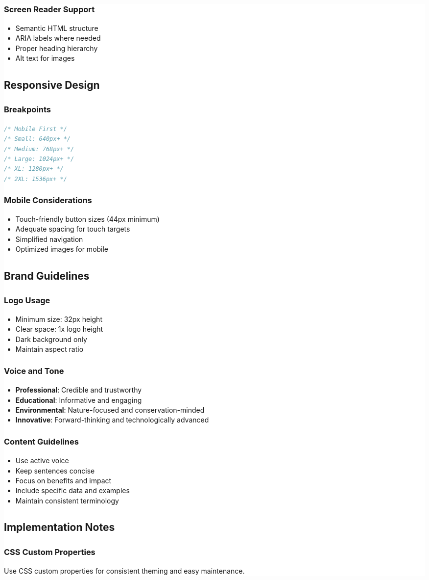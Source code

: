 ### Screen Reader Support
- Semantic HTML structure
- ARIA labels where needed
- Proper heading hierarchy
- Alt text for images

## Responsive Design

### Breakpoints
```css
/* Mobile First */
/* Small: 640px+ */
/* Medium: 768px+ */
/* Large: 1024px+ */
/* XL: 1280px+ */
/* 2XL: 1536px+ */
```

### Mobile Considerations
- Touch-friendly button sizes (44px minimum)
- Adequate spacing for touch targets
- Simplified navigation
- Optimized images for mobile

## Brand Guidelines

### Logo Usage
- Minimum size: 32px height
- Clear space: 1x logo height
- Dark background only
- Maintain aspect ratio

### Voice and Tone
- **Professional**: Credible and trustworthy
- **Educational**: Informative and engaging
- **Environmental**: Nature-focused and conservation-minded
- **Innovative**: Forward-thinking and technologically advanced

### Content Guidelines
- Use active voice
- Keep sentences concise
- Focus on benefits and impact
- Include specific data and examples
- Maintain consistent terminology

## Implementation Notes

### CSS Custom Properties
Use CSS custom properties for consistent theming and easy maintenance.
